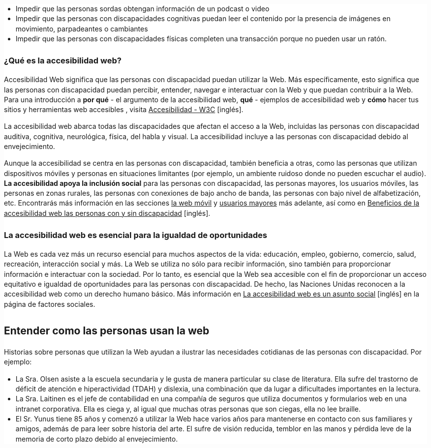 -   Impedir que las personas sordas obtengan información de un podcast o video
-   Impedir que las personas con discapacidades cognitivas puedan leer el contenido por la presencia de imágenes en movimiento, parpadeantes o cambiantes
-   Impedir que las personas con discapacidades físicas completen una transacción porque no pueden usar un ratón.

### <span>¿Qué es la accesibilidad web?</span>

Accesibilidad Web significa que las personas con discapacidad puedan utilizar la Web. Más específicamente, esto significa que las personas con discapacidad puedan percibir, entender, navegar e interactuar con la Web y que puedan contribuir a la Web. Para una introducción a **por qué** - el argumento de la accesibilidad web, **qué** - ejemplos de accesibilidad web y **cómo** hacer tus sitios y herramientas web accesibles , visita [Accesibilidad - W3C](http://www.w3.org/standards/webdesign/accessibility) [inglés].

La accesibilidad web abarca todas las discapacidades que afectan el acceso a la Web, incluidas las personas con discapacidad auditiva, cognitiva, neurológica, física, del habla y visual. La accesibilidad incluye a las personas con discapacidad debido al envejecimiento.

Aunque la accesibilidad se centra en las personas con discapacidad, también beneficia a otras, como las personas que utilizan dispositivos móviles y personas en situaciones limitantes (por ejemplo, un ambiente ruidoso donde no pueden escuchar el audio). **La accesibilidad apoya la inclusión social** para las personas con discapacidad, las personas mayores, los usuarios móviles, las personas en zonas rurales, las personas con conexiones de bajo ancho de banda, las personas con bajo nivel de alfabetización, etc. Encontrarás más información en las secciones [la web móvil](#La_web_m.C3.B3vil) y [usuarios mayores](#Usuarios_mayores) más adelante, así como en [Beneficios de la accesibilidad web las personas con y sin discapacidad](http://www.w3.org/WAI/bcase/soc.html#groups) [inglés].

### <span>La accesibilidad web es esencial para la igualdad de oportunidades</span>

La Web es cada vez más un recurso esencial para muchos aspectos de la vida: educación, empleo, gobierno, comercio, salud, recreación, interacción social y más. La Web se utiliza no sólo para recibir información, sino también para proporcionar información e interactuar con la sociedad. Por lo tanto, es esencial que la Web sea accesible con el fin de proporcionar un acceso equitativo e igualdad de oportunidades para las personas con discapacidad. De hecho, las Naciones Unidas reconocen a la accesibilidad web como un derecho humano básico. Más información en [La accesibilidad web es un asunto social](http://www.w3.org/WAI/bcase/soc#social) [inglés] en la página de factores sociales.

## <span>Entender como las personas usan la web</span>

Historias sobre personas que utilizan la Web ayudan a ilustrar las necesidades cotidianas de las personas con discapacidad. Por ejemplo:

-   La Sra. Olsen asiste a la escuela secundaria y le gusta de manera particular su clase de literatura. Ella sufre del trastorno de déficit de atención e hiperactividad (TDAH) y dislexia, una combinación que da lugar a dificultades importantes en la lectura.
-   La Sra. Laitinen es el jefe de contabilidad en una compañía de seguros que utiliza documentos y formularios web en una intranet corporativa. Ella es ciega y, al igual que muchas otras personas que son ciegas, ella no lee braille.
-   El Sr. Yunus tiene 85 años y comenzó a utilizar la Web hace varios años para mantenerse en contacto con sus familiares y amigos, además de para leer sobre historia del arte. El sufre de visión reducida, temblor en las manos y pérdida leve de la memoria de corto plazo debido al envejecimiento.
